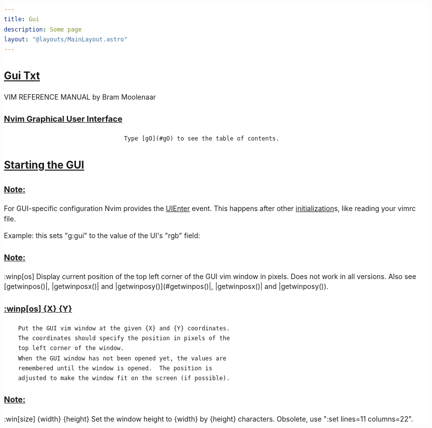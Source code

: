 ```yaml
---
title: Gui
description: Some page
layout: "@layouts/MainLayout.astro"
---
```



## <a id="Nvim" class="section-title" href="#Nvim"> Gui Txt</a> 

VIM REFERENCE MANUAL    by Bram Moolenaar


### <a id="gui GUI" class="section-title" href="#gui GUI">Nvim Graphical User Interface</a>

                                      Type [gO](#gO) to see the table of contents.


## <a id="gui-start E229 E233" class="section-title" href="#gui-start E229 E233">Starting the GUI</a> 

### <a id="ginit.vim gui-init gvimrc $MYGVIMRC" class="section-title" href="#ginit.vim gui-init gvimrc $MYGVIMRC">Note:</a>
For GUI-specific configuration Nvim provides the [UIEnter](#UIEnter) event.  This
happens after other [initialization](#initialization)s, like reading your vimrc file.

Example: this sets "g:gui" to the value of the UI's "rgb" field:    
```	:autocmd UIEnter * let g:gui = filter(nvim_list_uis(),{k,v-> v.chan==v:event.chan})[0].rgb
```


### <a id=":winp :winpos E188" class="section-title" href="#:winp :winpos E188">Note:</a>
:winp[os]
		Display current position of the top left corner of the GUI vim
		window in pixels.  Does not work in all versions.
		Also see [getwinpos()|, |getwinposx()| and |getwinposy()](#getwinpos()|, |getwinposx()| and |getwinposy()).

### <a id="E466" class="section-title" href="#E466">:winp[os] {X} {Y}</a>
		Put the GUI vim window at the given {X} and {Y} coordinates.
		The coordinates should specify the position in pixels of the
		top left corner of the window.
		When the GUI window has not been opened yet, the values are
		remembered until the window is opened.  The position is
		adjusted to make the window fit on the screen (if possible).

### <a id=":win :winsize E465" class="section-title" href="#:win :winsize E465">Note:</a>
:win[size] {width} {height}
		Set the window height to {width} by {height} characters.
		Obsolete, use ":set lines=11 columns=22".
